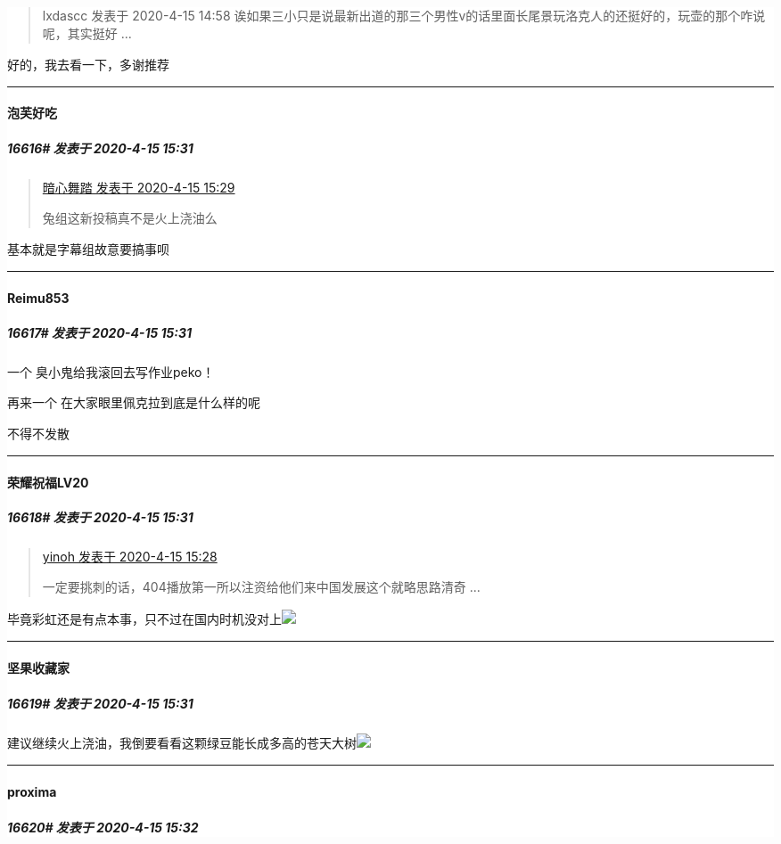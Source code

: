 
<blockquote>lxdascc 发表于 2020-4-15 14:58
诶如果三小只是说最新出道的那三个男性v的话里面长尾景玩洛克人的还挺好的，玩壶的那个咋说呢，其实挺好 ...</blockquote>
好的，我去看一下，多谢推荐


*****

####  泡芙好吃  
##### 16616#       发表于 2020-4-15 15:31


<blockquote><a href="httphttps://bbs.saraba1st.com/2b/forum.php?mod=redirect&amp;goto=findpost&amp;pid=47090079&amp;ptid=1920426" target="_blank">暗心舞踏 发表于 2020-4-15 15:29</a>

兔组这新投稿真不是火上浇油么</blockquote>
基本就是字幕组故意要搞事呗


*****

####  Reimu853  
##### 16617#       发表于 2020-4-15 15:31


一个 臭小鬼给我滚回去写作业peko！

再来一个 在大家眼里佩克拉到底是什么样的呢

不得不发散


*****

####  荣耀祝福LV20  
##### 16618#       发表于 2020-4-15 15:31


<blockquote><a href="httphttps://bbs.saraba1st.com/2b/forum.php?mod=redirect&amp;goto=findpost&amp;pid=47090063&amp;ptid=1920426" target="_blank">yinoh 发表于 2020-4-15 15:28</a>

一定要挑刺的话，404播放第一所以注资给他们来中国发展这个就略思路清奇 ...</blockquote>
毕竟彩虹还是有点本事，只不过在国内时机没对上<img src="https://static.saraba1st.com/image/smiley/face2017/067.png" referrerpolicy="no-referrer">


*****

####  坚果收藏家  
##### 16619#       发表于 2020-4-15 15:31


建议继续火上浇油，我倒要看看这颗绿豆能长成多高的苍天大树<img src="https://static.saraba1st.com/image/smiley/face2017/066.png" referrerpolicy="no-referrer">


*****

####  proxima  
##### 16620#       发表于 2020-4-15 15:32
